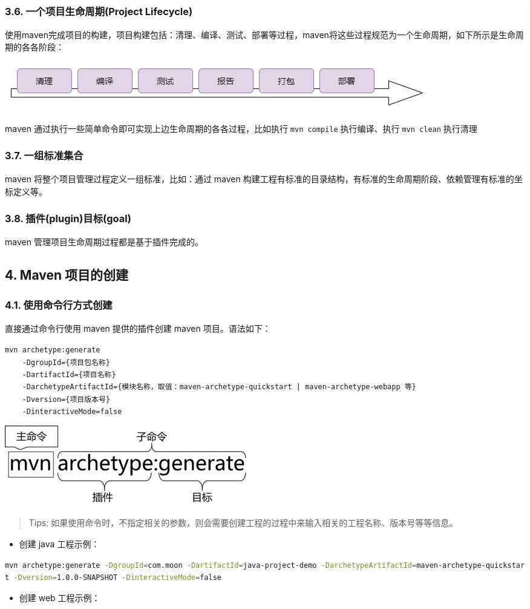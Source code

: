 ### 3.6. 一个项目生命周期(Project Lifecycle)

使用maven完成项目的构建，项目构建包括：清理、编译、测试、部署等过程，maven将这些过程规范为一个生命周期，如下所示是生命周期的各各阶段：

![](images/20220115223548069_27553.jpg)

maven 通过执行一些简单命令即可实现上边生命周期的各各过程，比如执行 `mvn compile` 执行编译、执行 `mvn clean` 执行清理

### 3.7. 一组标准集合

maven 将整个项目管理过程定义一组标准，比如：通过 maven 构建工程有标准的目录结构，有标准的生命周期阶段、依赖管理有标准的坐标定义等。

### 3.8. 插件(plugin)目标(goal)

maven 管理项目生命周期过程都是基于插件完成的。

## 4. Maven 项目的创建

### 4.1. 使用命令行方式创建

直接通过命令行使用 maven 提供的插件创建 maven 项目。语法如下：

```bash
mvn archetype:generate
    -DgroupId={项目包名称}
    -DartifactId={项目名称}
    -DarchetypeArtifactId={模块名称，取值：maven-archetype-quickstart | maven-archetype-webapp 等}
    -Dversion={项目版本号}
    -DinteractiveMode=false
```

![](images/373710623221146.png)

> Tips: 如果使用命令时，不指定相关的参数，则会需要创建工程的过程中来输入相关的工程名称、版本号等等信息。

- 创建 java 工程示例：

```bash
mvn archetype:generate -DgroupId=com.moon -DartifactId=java-project-demo -DarchetypeArtifactId=maven-archetype-quickstart -Dversion=1.0.0-SNAPSHOT -DinteractiveMode=false
```

- 创建 web 工程示例：
